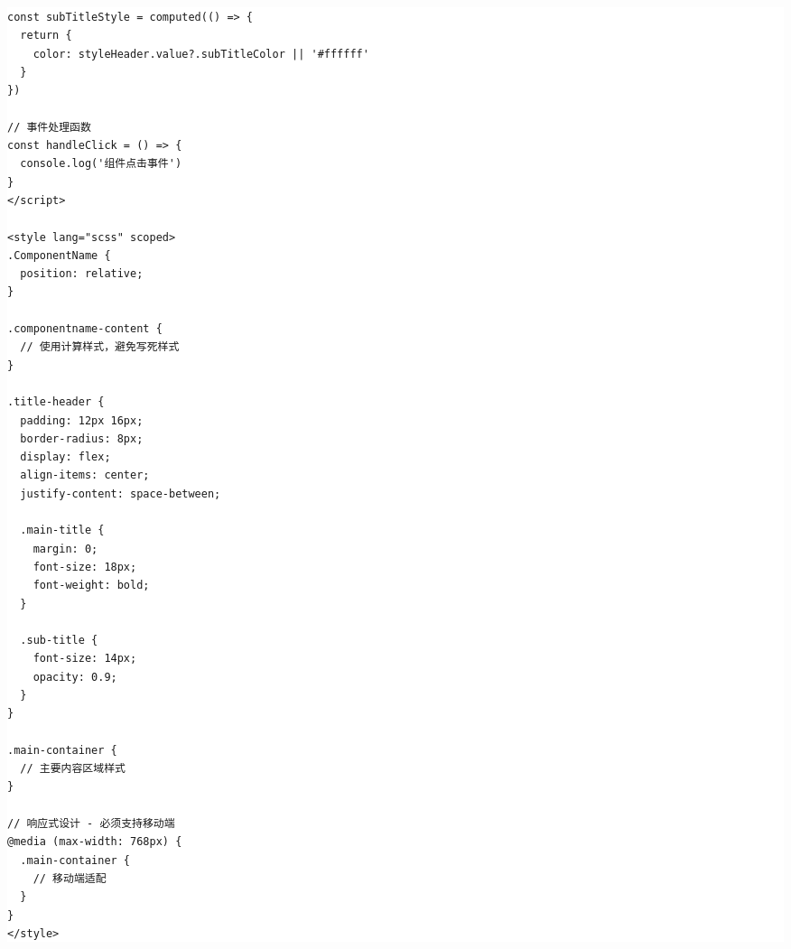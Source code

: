 ```vue
const subTitleStyle = computed(() => {
  return {
    color: styleHeader.value?.subTitleColor || '#ffffff'
  }
})

// 事件处理函数
const handleClick = () => {
  console.log('组件点击事件')
}
</script>

<style lang="scss" scoped>
.ComponentName {
  position: relative;
}

.componentname-content {
  // 使用计算样式，避免写死样式
}

.title-header {
  padding: 12px 16px;
  border-radius: 8px;
  display: flex;
  align-items: center;
  justify-content: space-between;

  .main-title {
    margin: 0;
    font-size: 18px;
    font-weight: bold;
  }

  .sub-title {
    font-size: 14px;
    opacity: 0.9;
  }
}

.main-container {
  // 主要内容区域样式
}

// 响应式设计 - 必须支持移动端
@media (max-width: 768px) {
  .main-container {
    // 移动端适配
  }
}
</style>
```
